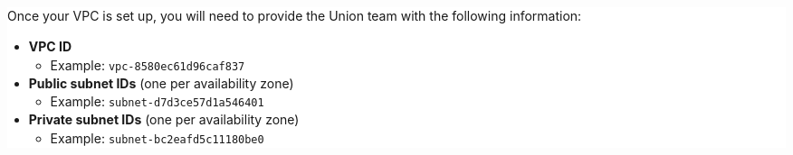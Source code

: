 Once your VPC is set up, you will need to provide the Union team with the following information:

* **VPC ID**
  * Example: `vpc-8580ec61d96caf837`
* **Public subnet IDs** (one per availability zone)
  * Example: `subnet-d7d3ce57d1a546401`
* **Private subnet IDs** (one per availability zone)
  * Example: `subnet-bc2eafd5c11180be0`
